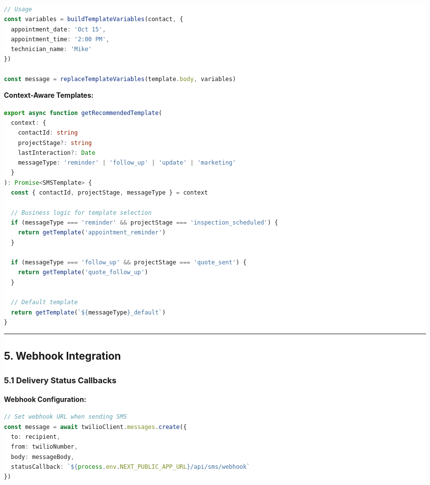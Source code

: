 ```typescript
// Usage
const variables = buildTemplateVariables(contact, {
  appointment_date: 'Oct 15',
  appointment_time: '2:00 PM',
  technician_name: 'Mike'
})

const message = replaceTemplateVariables(template.body, variables)
```

**Context-Aware Templates:**
```typescript
export async function getRecommendedTemplate(
  context: {
    contactId: string
    projectStage?: string
    lastInteraction?: Date
    messageType: 'reminder' | 'follow_up' | 'update' | 'marketing'
  }
): Promise<SMSTemplate> {
  const { contactId, projectStage, messageType } = context

  // Business logic for template selection
  if (messageType === 'reminder' && projectStage === 'inspection_scheduled') {
    return getTemplate('appointment_reminder')
  }

  if (messageType === 'follow_up' && projectStage === 'quote_sent') {
    return getTemplate('quote_follow_up')
  }

  // Default template
  return getTemplate(`${messageType}_default`)
}
```

---

## 5. Webhook Integration

### 5.1 Delivery Status Callbacks

**Webhook Configuration:**
```typescript
// Set webhook URL when sending SMS
const message = await twilioClient.messages.create({
  to: recipient,
  from: twilioNumber,
  body: messageBody,
  statusCallback: `${process.env.NEXT_PUBLIC_APP_URL}/api/sms/webhook`
})
```
